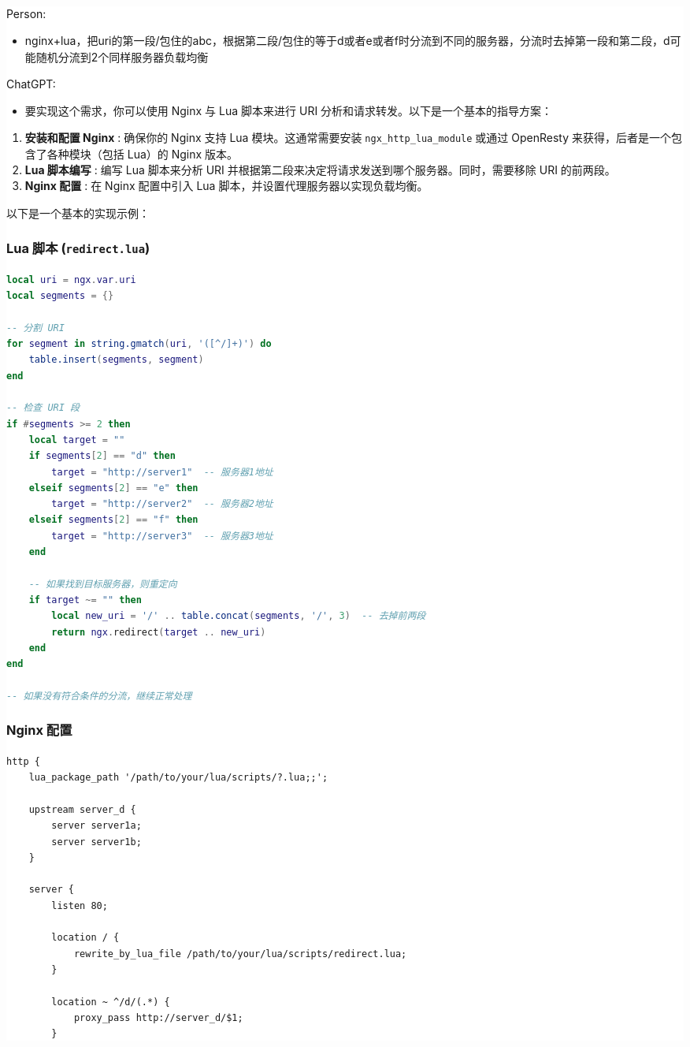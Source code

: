 
Person: 
- nginx+lua，把uri的第一段/包住的abc，根据第二段/包住的等于d或者e或者f时分流到不同的服务器，分流时去掉第一段和第二段，d可能随机分流到2个同样服务器负载均衡

ChatGPT: 
- 要实现这个需求，你可以使用 Nginx 与 Lua 脚本来进行 URI 分析和请求转发。以下是一个基本的指导方案： 
1. **安装和配置 Nginx** : 确保你的 Nginx 支持 Lua 模块。这通常需要安装 `ngx_http_lua_module` 或通过 OpenResty 来获得，后者是一个包含了各种模块（包括 Lua）的 Nginx 版本。 
2. **Lua 脚本编写** : 编写 Lua 脚本来分析 URI 并根据第二段来决定将请求发送到哪个服务器。同时，需要移除 URI 的前两段。 
3. **Nginx 配置** : 在 Nginx 配置中引入 Lua 脚本，并设置代理服务器以实现负载均衡。

以下是一个基本的实现示例：
### Lua 脚本 (`redirect.lua`)

```lua
local uri = ngx.var.uri
local segments = {}

-- 分割 URI
for segment in string.gmatch(uri, '([^/]+)') do
    table.insert(segments, segment)
end

-- 检查 URI 段
if #segments >= 2 then
    local target = ""
    if segments[2] == "d" then
        target = "http://server1"  -- 服务器1地址
    elseif segments[2] == "e" then
        target = "http://server2"  -- 服务器2地址
    elseif segments[2] == "f" then
        target = "http://server3"  -- 服务器3地址
    end

    -- 如果找到目标服务器，则重定向
    if target ~= "" then
        local new_uri = '/' .. table.concat(segments, '/', 3)  -- 去掉前两段
        return ngx.redirect(target .. new_uri)
    end
end

-- 如果没有符合条件的分流，继续正常处理
```


### Nginx 配置

```nginx
http {
    lua_package_path '/path/to/your/lua/scripts/?.lua;;';
    
    upstream server_d {
        server server1a;
        server server1b;
    }

    server {
        listen 80;

        location / {
            rewrite_by_lua_file /path/to/your/lua/scripts/redirect.lua;
        }

        location ~ ^/d/(.*) {
            proxy_pass http://server_d/$1;
        }
```